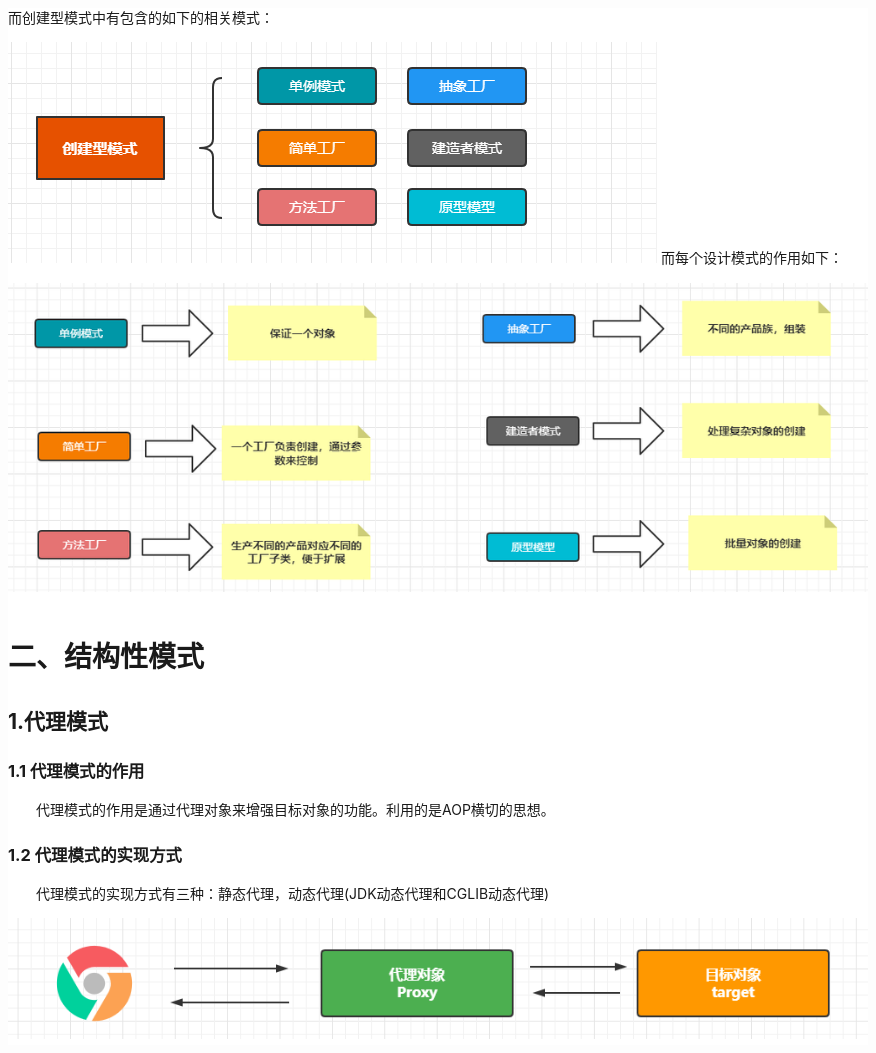 而创建型模式中有包含的如下的相关模式：

![image.png](assets/17.png)
而每个设计模式的作用如下：

![image.png](assets/18.png)



# 二、结构性模式





## 1.代理模式

### 1.1 代理模式的作用

&emsp;&emsp;代理模式的作用是通过代理对象来增强目标对象的功能。利用的是AOP横切的思想。

### 1.2 代理模式的实现方式

&emsp;&emsp;代理模式的实现方式有三种：静态代理，动态代理(JDK动态代理和CGLIB动态代理)

![image.png](assets/19.png)

